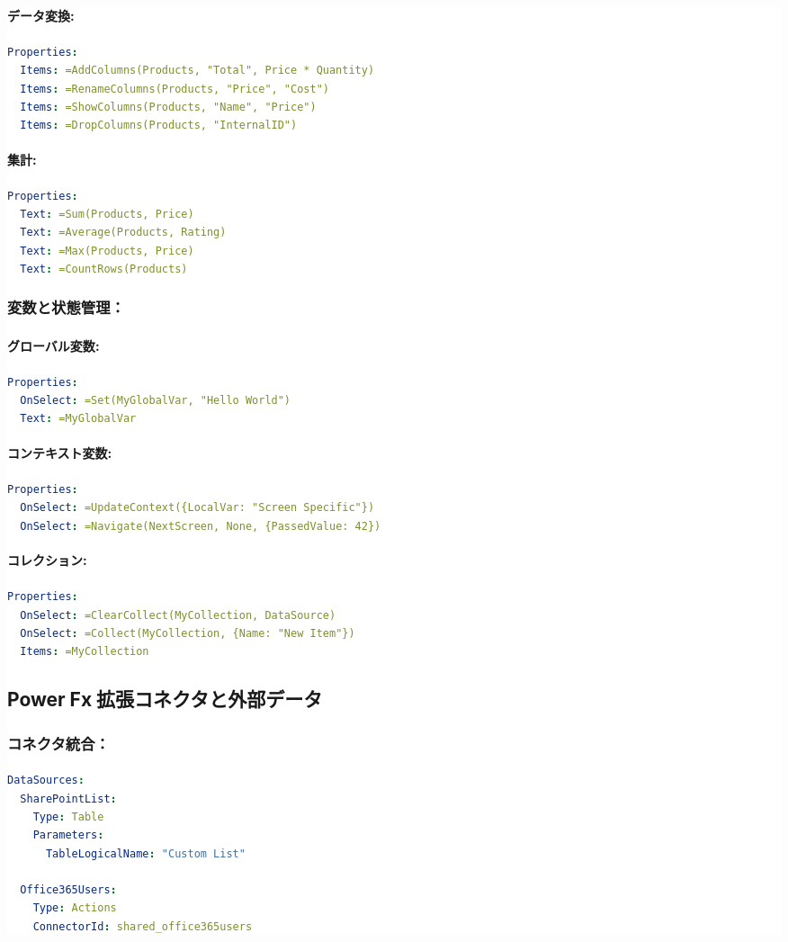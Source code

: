 #### **データ変換**:

```yaml
Properties:
  Items: =AddColumns(Products, "Total", Price * Quantity)
  Items: =RenameColumns(Products, "Price", "Cost")
  Items: =ShowColumns(Products, "Name", "Price")
  Items: =DropColumns(Products, "InternalID")
```

#### **集計**:

```yaml
Properties:
  Text: =Sum(Products, Price)
  Text: =Average(Products, Rating)
  Text: =Max(Products, Price)
  Text: =CountRows(Products)
```

### 変数と状態管理：

#### **グローバル変数**:

```yaml
Properties:
  OnSelect: =Set(MyGlobalVar, "Hello World")
  Text: =MyGlobalVar
```

#### **コンテキスト変数**:

```yaml
Properties:
  OnSelect: =UpdateContext({LocalVar: "Screen Specific"})
  OnSelect: =Navigate(NextScreen, None, {PassedValue: 42})
```

#### **コレクション**:

```yaml
Properties:
  OnSelect: =ClearCollect(MyCollection, DataSource)
  OnSelect: =Collect(MyCollection, {Name: "New Item"})
  Items: =MyCollection
```

## Power Fx 拡張コネクタと外部データ

### コネクタ統合：

```yaml
DataSources:
  SharePointList:
    Type: Table
    Parameters:
      TableLogicalName: "Custom List"

  Office365Users:
    Type: Actions
    ConnectorId: shared_office365users
```
